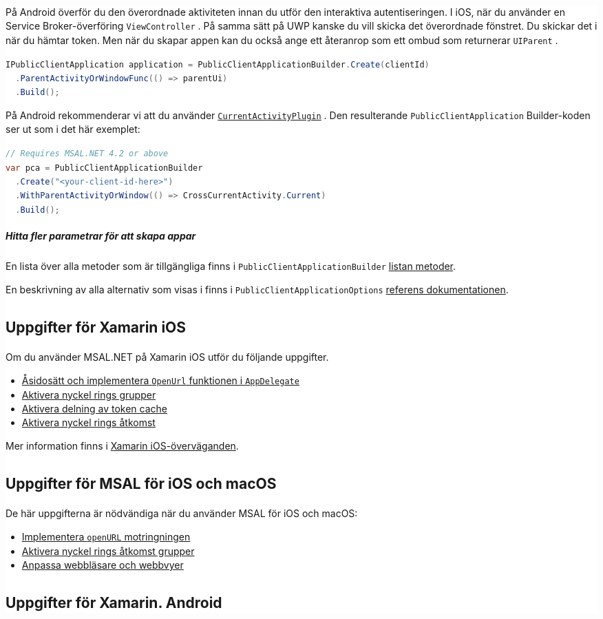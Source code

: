 På Android överför du den överordnade aktiviteten innan du utför den interaktiva autentiseringen. I iOS, när du använder en Service Broker-överföring `ViewController` . På samma sätt på UWP kanske du vill skicka det överordnade fönstret. Du skickar det i när du hämtar token. Men när du skapar appen kan du också ange ett återanrop som ett ombud som returnerar `UIParent` .

```csharp
IPublicClientApplication application = PublicClientApplicationBuilder.Create(clientId)
  .ParentActivityOrWindowFunc(() => parentUi)
  .Build();
```

På Android rekommenderar vi att du använder [`CurrentActivityPlugin`](https://github.com/jamesmontemagno/CurrentActivityPlugin) . Den resulterande `PublicClientApplication` Builder-koden ser ut som i det här exemplet:

```csharp
// Requires MSAL.NET 4.2 or above
var pca = PublicClientApplicationBuilder
  .Create("<your-client-id-here>")
  .WithParentActivityOrWindow(() => CrossCurrentActivity.Current)
  .Build();
```

##### <a name="find-more-app-building-parameters"></a>Hitta fler parametrar för att skapa appar

En lista över alla metoder som är tillgängliga finns i `PublicClientApplicationBuilder` [listan metoder](/dotnet/api/microsoft.identity.client.publicclientapplicationbuilder#methods).

En beskrivning av alla alternativ som visas i finns i `PublicClientApplicationOptions` [referens dokumentationen](/dotnet/api/microsoft.identity.client.publicclientapplicationoptions).

## <a name="tasks-for-xamarin-ios"></a>Uppgifter för Xamarin iOS

Om du använder MSAL.NET på Xamarin iOS utför du följande uppgifter.

* [Åsidosätt och implementera `OpenUrl` funktionen i `AppDelegate`](msal-net-xamarin-ios-considerations.md#implement-openurl)
* [Aktivera nyckel rings grupper](msal-net-xamarin-ios-considerations.md#enable-keychain-access)
* [Aktivera delning av token cache](msal-net-xamarin-ios-considerations.md#enable-token-cache-sharing-across-ios-applications)
* [Aktivera nyckel rings åtkomst](msal-net-xamarin-ios-considerations.md#enable-keychain-access)

Mer information finns i [Xamarin iOS-överväganden](msal-net-xamarin-ios-considerations.md).

## <a name="tasks-for-msal-for-ios-and-macos"></a>Uppgifter för MSAL för iOS och macOS

De här uppgifterna är nödvändiga när du använder MSAL för iOS och macOS:

* [Implementera `openURL` motringningen](#brokered-authentication-for-msal-for-ios-and-macos)
* [Aktivera nyckel rings åtkomst grupper](howto-v2-keychain-objc.md)
* [Anpassa webbläsare och webbvyer](customize-webviews.md)

## <a name="tasks-for-xamarinandroid"></a>Uppgifter för Xamarin. Android
